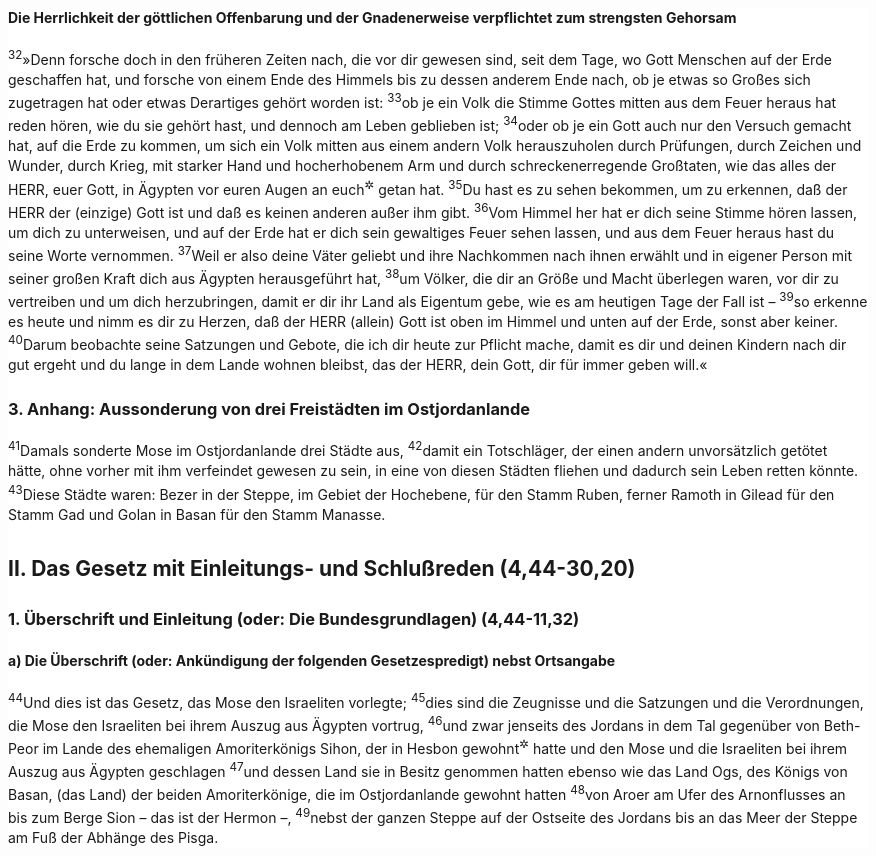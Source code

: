 #### Die Herrlichkeit der göttlichen Offenbarung und der Gnadenerweise verpflichtet zum strengsten Gehorsam

<sup>32</sup>»Denn forsche doch in den früheren Zeiten nach, die vor dir gewesen sind, seit dem Tage, wo Gott Menschen auf der Erde geschaffen hat, und forsche von einem Ende des Himmels bis zu dessen anderem Ende nach, ob je etwas so Großes sich zugetragen hat oder etwas Derartiges gehört worden ist:
<sup>33</sup>ob je ein Volk die Stimme Gottes mitten aus dem Feuer heraus hat reden hören, wie du sie gehört hast, und dennoch am Leben geblieben ist;
<sup>34</sup>oder ob je ein Gott auch nur den Versuch gemacht hat, auf die Erde zu kommen, um sich ein Volk mitten aus einem andern Volk herauszuholen durch Prüfungen, durch Zeichen und Wunder, durch Krieg, mit starker Hand und hocherhobenem Arm und durch schreckenerregende Großtaten, wie das alles der HERR, euer Gott, in Ägypten vor euren Augen an euch<sup title="oder: für euch">&#x2732;</sup> getan hat.
<sup>35</sup>Du hast es zu sehen bekommen, um zu erkennen, daß der HERR der (einzige) Gott ist und daß es keinen anderen außer ihm gibt.
<sup>36</sup>Vom Himmel her hat er dich seine Stimme hören lassen, um dich zu unterweisen, und auf der Erde hat er dich sein gewaltiges Feuer sehen lassen, und aus dem Feuer heraus hast du seine Worte vernommen.
<sup>37</sup>Weil er also deine Väter geliebt und ihre Nachkommen nach ihnen erwählt und in eigener Person mit seiner großen Kraft dich aus Ägypten herausgeführt hat,
<sup>38</sup>um Völker, die dir an Größe und Macht überlegen waren, vor dir zu vertreiben und um dich herzubringen, damit er dir ihr Land als Eigentum gebe, wie es am heutigen Tage der Fall ist –
<sup>39</sup>so erkenne es heute und nimm es dir zu Herzen, daß der HERR (allein) Gott ist oben im Himmel und unten auf der Erde, sonst aber keiner.
<sup>40</sup>Darum beobachte seine Satzungen und Gebote, die ich dir heute zur Pflicht mache, damit es dir und deinen Kindern nach dir gut ergeht und du lange in dem Lande wohnen bleibst, das der HERR, dein Gott, dir für immer geben will.«

### 3. Anhang: Aussonderung von drei Freistädten im Ostjordanlande

<sup>41</sup>Damals sonderte Mose im Ostjordanlande drei Städte aus,
<sup>42</sup>damit ein Totschläger, der einen andern unvorsätzlich getötet hätte, ohne vorher mit ihm verfeindet gewesen zu sein, in eine von diesen Städten fliehen und dadurch sein Leben retten könnte.
<sup>43</sup>Diese Städte waren: Bezer in der Steppe, im Gebiet der Hochebene, für den Stamm Ruben, ferner Ramoth in Gilead für den Stamm Gad und Golan in Basan für den Stamm Manasse.

## II. Das Gesetz mit Einleitungs- und Schlußreden (4,44-30,20)

### 1. Überschrift und Einleitung (oder: Die Bundesgrundlagen) (4,44-11,32)

#### a) Die Überschrift (oder: Ankündigung der folgenden Gesetzespredigt) nebst Ortsangabe

<sup>44</sup>Und dies ist das Gesetz, das Mose den Israeliten vorlegte;
<sup>45</sup>dies sind die Zeugnisse und die Satzungen und die Verordnungen, die Mose den Israeliten bei ihrem Auszug aus Ägypten vortrug,
<sup>46</sup>und zwar jenseits des Jordans in dem Tal gegenüber von Beth-Peor im Lande des ehemaligen Amoriterkönigs Sihon, der in Hesbon gewohnt<sup title="= residiert">&#x2732;</sup> hatte und den Mose und die Israeliten bei ihrem Auszug aus Ägypten geschlagen
<sup>47</sup>und dessen Land sie in Besitz genommen hatten ebenso wie das Land Ogs, des Königs von Basan, (das Land) der beiden Amoriterkönige, die im Ostjordanlande gewohnt hatten
<sup>48</sup>von Aroer am Ufer des Arnonflusses an bis zum Berge Sion – das ist der Hermon –,
<sup>49</sup>nebst der ganzen Steppe auf der Ostseite des Jordans bis an das Meer der Steppe am Fuß der Abhänge des Pisga.
